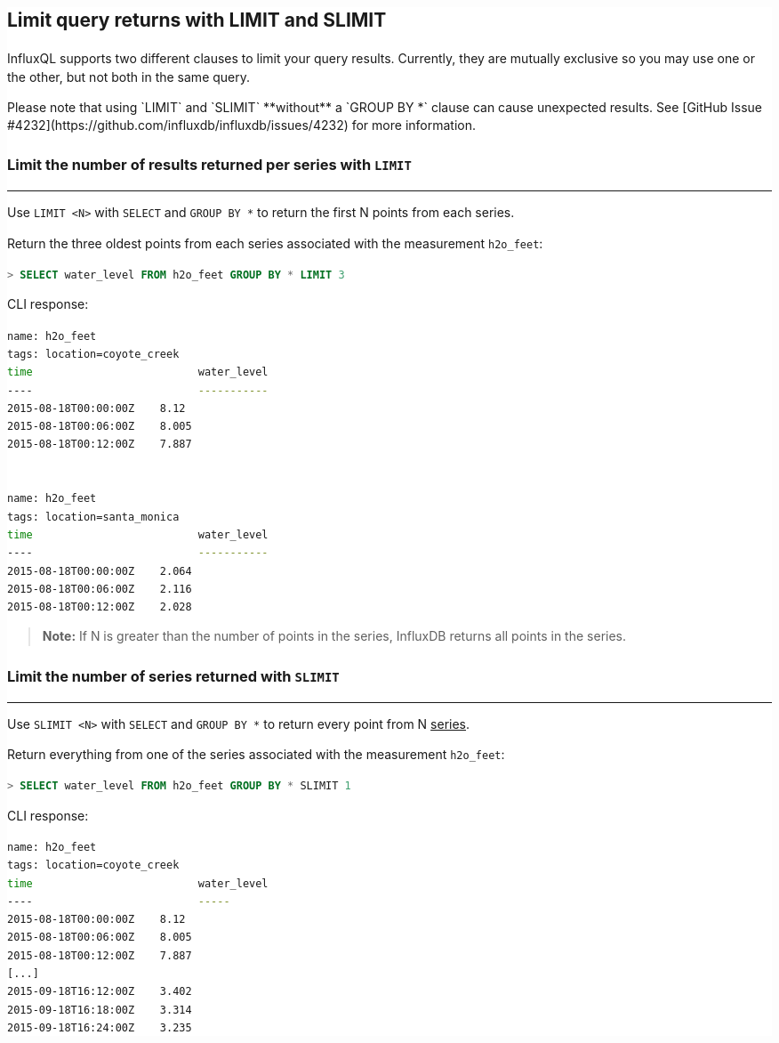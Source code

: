 ## Limit query returns with LIMIT and SLIMIT
InfluxQL supports two different clauses to limit your query results. Currently, they are mutually exclusive so you may use one or the other, but not both in the same query.

<dt> Please note that using `LIMIT` and `SLIMIT` **without** a `GROUP BY *` clause can cause unexpected results. See [GitHub Issue #4232](https://github.com/influxdb/influxdb/issues/4232) for more information. </dt>

### Limit the number of results returned per series with `LIMIT`
---
Use `LIMIT <N>` with `SELECT` and `GROUP BY *` to return the first N points from each series.

Return the three oldest points from each series associated with the measurement `h2o_feet`:
```sql
> SELECT water_level FROM h2o_feet GROUP BY * LIMIT 3
```

CLI response:
```sh
name: h2o_feet
tags: location=coyote_creek
time			              water_level
----			              -----------
2015-08-18T00:00:00Z	8.12
2015-08-18T00:06:00Z	8.005
2015-08-18T00:12:00Z	7.887


name: h2o_feet
tags: location=santa_monica
time			              water_level
----			              -----------
2015-08-18T00:00:00Z	2.064
2015-08-18T00:06:00Z	2.116
2015-08-18T00:12:00Z	2.028
```

> **Note:** If N is greater than the number of points in the series, InfluxDB returns all points in the series.

### Limit the number of series returned with `SLIMIT`
---
Use `SLIMIT <N>` with `SELECT` and `GROUP BY *` to return every point from N [series](/influxdb/v0.9/concepts/glossary/#series).

Return everything from one of the series associated with the measurement `h2o_feet`:
```sql
> SELECT water_level FROM h2o_feet GROUP BY * SLIMIT 1
```

CLI response:
```sh
name: h2o_feet
tags: location=coyote_creek
time			              water_level
----			              -----
2015-08-18T00:00:00Z	8.12
2015-08-18T00:06:00Z	8.005
2015-08-18T00:12:00Z	7.887
[...]
2015-09-18T16:12:00Z	3.402
2015-09-18T16:18:00Z	3.314
2015-09-18T16:24:00Z	3.235
```
